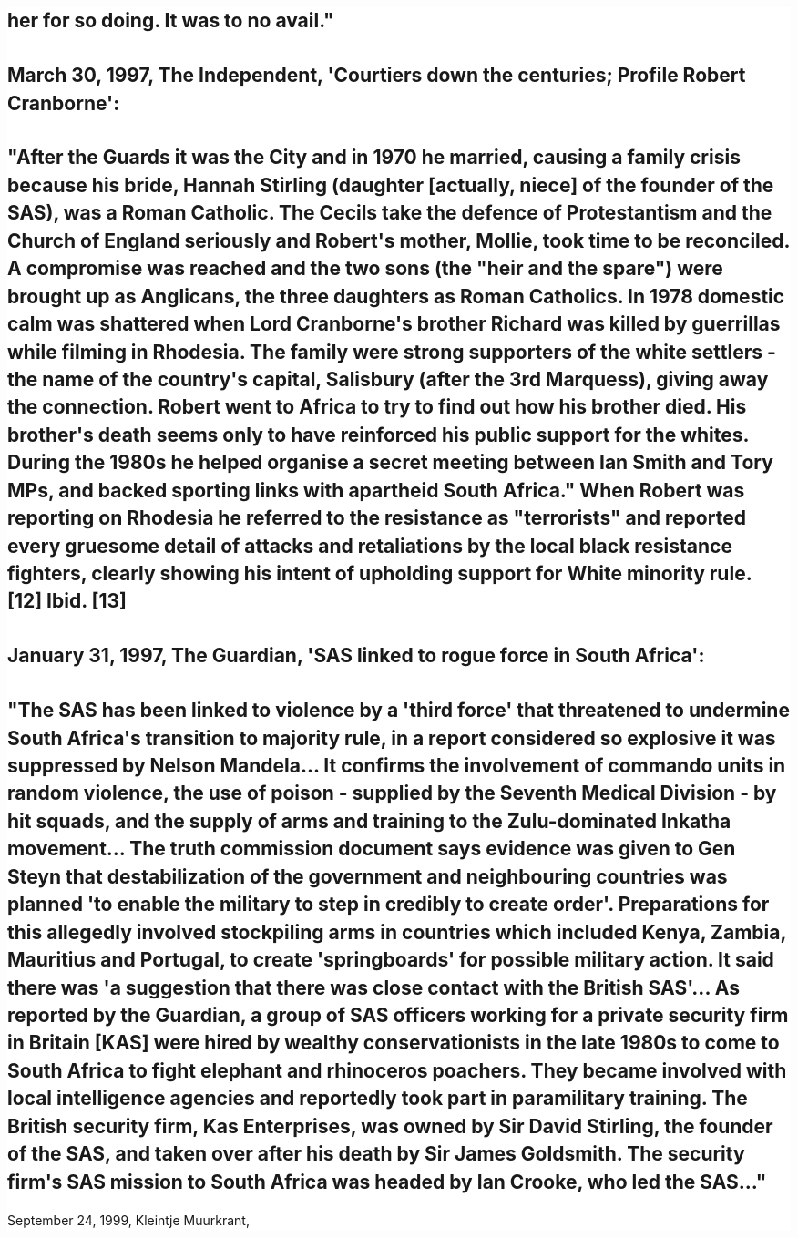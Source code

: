 her for so doing. It was to no avail."
-
March 30, 1997, The Independent,
'Courtiers down the centuries; Profile Robert Cranborne':
-
"After the Guards it was the City
and in 1970 he married, causing a family crisis because his
bride, Hannah Stirling (daughter [actually, niece] of the
founder of the SAS), was a Roman Catholic. The Cecils take the
defence of Protestantism and the Church of England seriously and
Robert's mother, Mollie, took time to be reconciled. A
compromise was reached and the two sons (the "heir and the
spare") were brought up as Anglicans, the three daughters as
Roman Catholics.
In 1978 domestic calm was shattered
when Lord Cranborne's brother Richard was killed by guerrillas
while filming in Rhodesia. The family were strong supporters of
the white settlers - the name of the country's capital,
Salisbury (after the 3rd Marquess), giving away the connection.
Robert went to Africa to try to find out how his brother died.
His brother's death seems only to have reinforced his public
support for the whites. During the 1980s he helped organise a
secret meeting between Ian Smith and Tory MPs, and backed
sporting links with apartheid South Africa."
When Robert was reporting on Rhodesia he
referred to the resistance as "terrorists" and reported every
gruesome detail of attacks and retaliations by the local black
resistance fighters, clearly showing his intent of upholding support
for White minority rule.
[12] Ibid.
[13]
-
January 31, 1997, The Guardian, 'SAS
linked to rogue force in South Africa':
-
"The SAS has been linked to violence
by a 'third force' that threatened to undermine South Africa's
transition to majority rule, in a report considered so explosive
it was suppressed by Nelson Mandela... It confirms the
involvement of commando units in random violence, the use of
poison - supplied by the Seventh Medical Division - by hit
squads, and the supply of arms and training to the
Zulu-dominated Inkatha movement... The truth commission document
says evidence was given to Gen Steyn that destabilization of the
government and neighbouring countries was planned 'to enable the
military to step in credibly to create order'.
Preparations for this allegedly
involved stockpiling arms in countries which included Kenya,
Zambia, Mauritius and Portugal, to create 'springboards' for
possible military action. It said there was 'a suggestion that
there was close contact with the British SAS'... As reported by
the Guardian, a group of SAS officers working for a private
security firm in Britain [KAS] were hired by wealthy
conservationists in the late 1980s to come to South Africa to
fight elephant and rhinoceros poachers.
They became involved with local
intelligence agencies and reportedly took part in paramilitary
training. The British security firm, Kas Enterprises, was owned
by Sir David Stirling, the founder of the SAS, and taken over
after his death by Sir James Goldsmith. The security firm's SAS
mission to South Africa was headed by Ian Crooke, who led the
SAS..."
-
September 24, 1999, Kleintje Muurkrant,